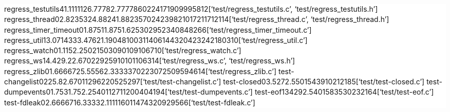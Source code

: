 <td align="left">regress_testutils</td><td align="right">4</td><td align="right">1.11111</td><td align="right">26.7778</td><td align="right">2.77778</td><td align="right">6</td><td align="right">0</td><td align="right">2</td><td align="right">241</td><td align="right">71</td><td align="right">9</td><td align="right">0</td><td align="right">9</td><td align="right">9</td><td align="right">9</td><td align="right">58</td><td align="right">12</td><td align="left">[‘test/regress_testutils.c’, ‘test/regress_testutils.h’]</td>
<td align="left">regress_thread</td><td align="right">0</td><td align="right">2.82353</td><td align="right">24.8824</td><td align="right">1.88235</td><td align="right">7</td><td align="right">0</td><td align="right">2</td><td align="right">423</td><td align="right">98</td><td align="right">21</td><td align="right">0</td><td align="right">17</td><td align="right">21</td><td align="right">17</td><td align="right">121</td><td align="right">14</td><td align="left">[‘test/regress_thread.c’, ‘test/regress_thread.h’]</td>
<td align="left">regress_timer_timeout</td><td align="right">0</td><td align="right">1.875</td><td align="right">11.875</td><td align="right">1.625</td><td align="right">3</td><td align="right">0</td><td align="right">2</td><td align="right">95</td><td align="right">23</td><td align="right">4</td><td align="right">0</td><td align="right">8</td><td align="right">4</td><td align="right">8</td><td align="right">26</td><td align="right">6</td><td align="left">[‘test/regress_timer_timeout.c’]</td>
<td align="left">regress_util</td><td align="right">1</td><td align="right">3.07143</td><td align="right">33.4762</td><td align="right">1.19048</td><td align="right">10</td><td align="right">0</td><td align="right">31</td><td align="right">1406</td><td align="right">144</td><td align="right">32</td><td align="right">0</td><td align="right">42</td><td align="right">32</td><td align="right">42</td><td align="right">180</td><td align="right">310</td><td align="left">[‘test/regress_util.c’]</td>
<td align="left">regress_watch</td><td align="right">0</td><td align="right">1.1</td><td align="right">15</td><td align="right">2.2</td><td align="right">5</td><td align="right">0</td><td align="right">2</td><td align="right">150</td><td align="right">30</td><td align="right">9</td><td align="right">0</td><td align="right">10</td><td align="right">9</td><td align="right">10</td><td align="right">67</td><td align="right">10</td><td align="left">[‘test/regress_watch.c’]</td>
<td align="left">regress_ws</td><td align="right">1</td><td align="right">4.4</td><td align="right">29.2</td><td align="right">2.6</td><td align="right">7</td><td align="right">0</td><td align="right">2</td><td align="right">292</td><td align="right">59</td><td align="right">1</td><td align="right">0</td><td align="right">10</td><td align="right">1</td><td align="right">10</td><td align="right">63</td><td align="right">14</td><td align="left">[‘test/regress_ws.c’, ‘test/regress_ws.h’]</td>
<td align="left">regress_zlib</td><td align="right">0</td><td align="right">1.66667</td><td align="right">25.5556</td><td align="right">2.33333</td><td align="right">7</td><td align="right">0</td><td align="right">2</td><td align="right">230</td><td align="right">72</td><td align="right">5</td><td align="right">0</td><td align="right">9</td><td align="right">5</td><td align="right">9</td><td align="right">46</td><td align="right">14</td><td align="left">[‘test/regress_zlib.c’]</td>
<td align="left">test-changelist</td><td align="right">0</td><td align="right">2</td><td align="right">25.8</td><td align="right">2.6</td><td align="right">7</td><td align="right">0</td><td align="right">1</td><td align="right">129</td><td align="right">62</td><td align="right">2</td><td align="right">0</td><td align="right">5</td><td align="right">2</td><td align="right">5</td><td align="right">29</td><td align="right">7</td><td align="left">[‘test/test-changelist.c’]</td>
<td align="left">test-closed</td><td align="right">0</td><td align="right">3.5</td><td align="right">27</td><td align="right">2.5</td><td align="right">5</td><td align="right">0</td><td align="right">1</td><td align="right">54</td><td align="right">39</td><td align="right">1</td><td align="right">0</td><td align="right">2</td><td align="right">1</td><td align="right">2</td><td align="right">18</td><td align="right">5</td><td align="left">[‘test/test-closed.c’]</td>
<td align="left">test-dumpevents</td><td align="right">0</td><td align="right">1.75</td><td align="right">31.75</td><td align="right">2.25</td><td align="right">4</td><td align="right">0</td><td align="right">1</td><td align="right">127</td><td align="right">112</td><td align="right">0</td><td align="right">0</td><td align="right">4</td><td align="right">0</td><td align="right">4</td><td align="right">19</td><td align="right">4</td><td align="left">[‘test/test-dumpevents.c’]</td>
<td align="left">test-eof</td><td align="right">13</td><td align="right">4</td><td align="right">29</td><td align="right">2.5</td><td align="right">4</td><td align="right">0</td><td align="right">1</td><td align="right">58</td><td align="right">35</td><td align="right">3</td><td align="right">0</td><td align="right">2</td><td align="right">3</td><td align="right">2</td><td align="right">16</td><td align="right">4</td><td align="left">[‘test/test-eof.c’]</td>
<td align="left">test-fdleak</td><td align="right">0</td><td align="right">2.66667</td><td align="right">16.3333</td><td align="right">2.11111</td><td align="right">6</td><td align="right">0</td><td align="right">1</td><td align="right">147</td><td align="right">43</td><td align="right">2</td><td align="right">0</td><td align="right">9</td><td align="right">2</td><td align="right">9</td><td align="right">56</td><td align="right">6</td><td align="left">[‘test/test-fdleak.c’]</td>